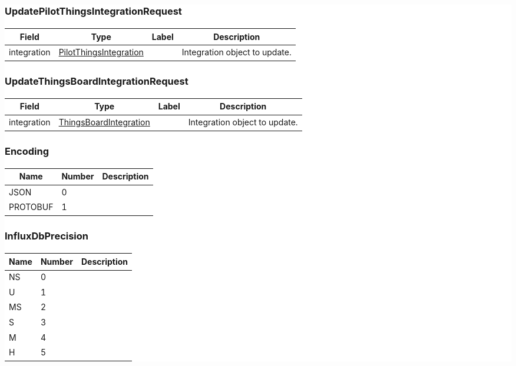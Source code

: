 




<a name="api-UpdatePilotThingsIntegrationRequest"></a>

### UpdatePilotThingsIntegrationRequest



| Field | Type | Label | Description |
| ----- | ---- | ----- | ----------- |
| integration | [PilotThingsIntegration](#api-PilotThingsIntegration) |  | Integration object to update. |






<a name="api-UpdateThingsBoardIntegrationRequest"></a>

### UpdateThingsBoardIntegrationRequest



| Field | Type | Label | Description |
| ----- | ---- | ----- | ----------- |
| integration | [ThingsBoardIntegration](#api-ThingsBoardIntegration) |  | Integration object to update. |





 


<a name="api-Encoding"></a>

### Encoding


| Name | Number | Description |
| ---- | ------ | ----------- |
| JSON | 0 |  |
| PROTOBUF | 1 |  |



<a name="api-InfluxDbPrecision"></a>

### InfluxDbPrecision


| Name | Number | Description |
| ---- | ------ | ----------- |
| NS | 0 |  |
| U | 1 |  |
| MS | 2 |  |
| S | 3 |  |
| M | 4 |  |
| H | 5 |  |

